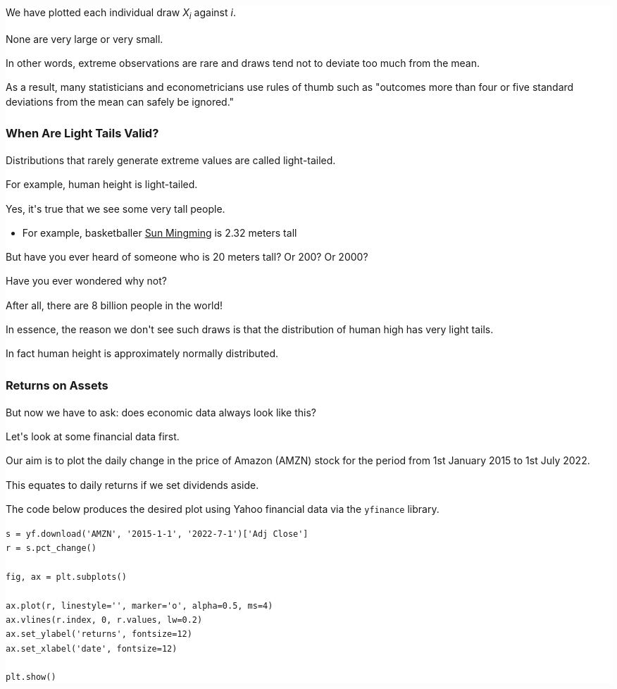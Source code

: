 We have plotted each individual draw $X_i$ against $i$.

None are very large or very small.

In other words, extreme observations are rare and draws tend not to deviate
too much from the mean.

As a result, many statisticians and econometricians 
use rules of thumb such as "outcomes more than four or five
standard deviations from the mean can safely be ignored."


### When Are Light Tails Valid?

Distributions that rarely generate extreme values are called light-tailed.

For example, human height is light-tailed.

Yes, it's true that we see some very tall people.

* For example, basketballer [Sun Mingming](https://en.wikipedia.org/wiki/Sun_Mingming) is 2.32 meters tall

But have you ever heard of someone who is 20 meters tall?  Or 200?  Or 2000? 

Have you ever wondered why not? 

After all, there are 8 billion people in the world!

In essence, the reason we don't see such draws is that the distribution of
human high has very light tails.

In fact human height is approximately normally distributed.


### Returns on Assets


But now we have to ask: does economic data always look like this?

Let's look at some financial data first.

Our aim is to plot the daily change in the price of Amazon (AMZN) stock for
the period from 1st January 2015 to 1st July 2022.

This equates to daily returns if we set dividends aside.

The code below produces the desired plot using Yahoo financial data via the `yfinance` library.

```{code-cell} python3
s = yf.download('AMZN', '2015-1-1', '2022-7-1')['Adj Close']
r = s.pct_change()

fig, ax = plt.subplots()

ax.plot(r, linestyle='', marker='o', alpha=0.5, ms=4)
ax.vlines(r.index, 0, r.values, lw=0.2)
ax.set_ylabel('returns', fontsize=12)
ax.set_xlabel('date', fontsize=12)

plt.show()
```

